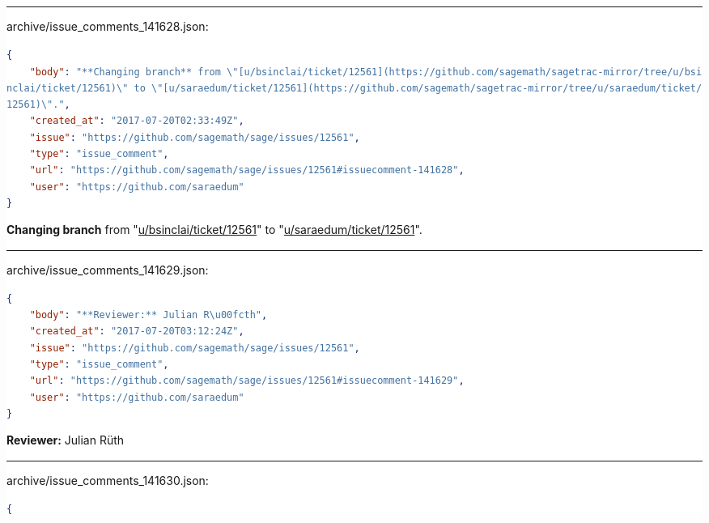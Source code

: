 


---

archive/issue_comments_141628.json:
```json
{
    "body": "**Changing branch** from \"[u/bsinclai/ticket/12561](https://github.com/sagemath/sagetrac-mirror/tree/u/bsinclai/ticket/12561)\" to \"[u/saraedum/ticket/12561](https://github.com/sagemath/sagetrac-mirror/tree/u/saraedum/ticket/12561)\".",
    "created_at": "2017-07-20T02:33:49Z",
    "issue": "https://github.com/sagemath/sage/issues/12561",
    "type": "issue_comment",
    "url": "https://github.com/sagemath/sage/issues/12561#issuecomment-141628",
    "user": "https://github.com/saraedum"
}
```

**Changing branch** from "[u/bsinclai/ticket/12561](https://github.com/sagemath/sagetrac-mirror/tree/u/bsinclai/ticket/12561)" to "[u/saraedum/ticket/12561](https://github.com/sagemath/sagetrac-mirror/tree/u/saraedum/ticket/12561)".



---

archive/issue_comments_141629.json:
```json
{
    "body": "**Reviewer:** Julian R\u00fcth",
    "created_at": "2017-07-20T03:12:24Z",
    "issue": "https://github.com/sagemath/sage/issues/12561",
    "type": "issue_comment",
    "url": "https://github.com/sagemath/sage/issues/12561#issuecomment-141629",
    "user": "https://github.com/saraedum"
}
```

**Reviewer:** Julian Rüth



---

archive/issue_comments_141630.json:
```json
{
```